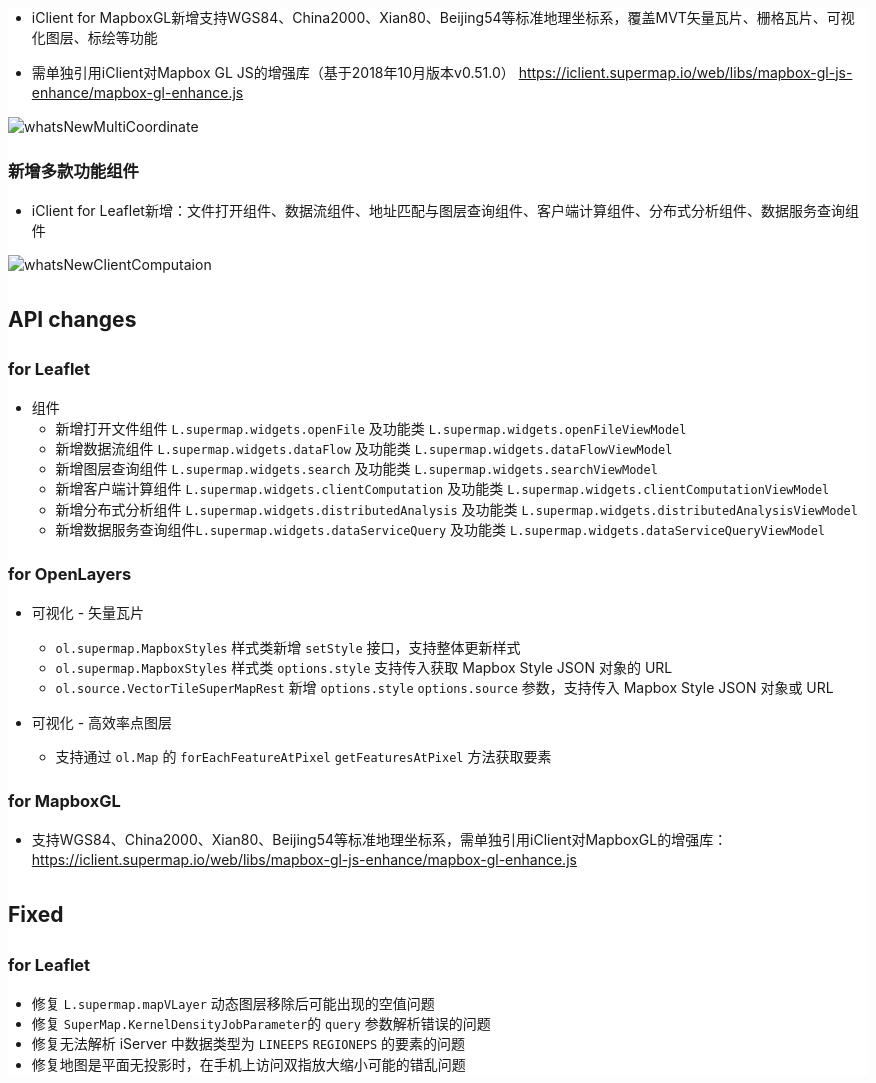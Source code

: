 - iClient for MapboxGL新增支持WGS84、China2000、Xian80、Beijing54等标准地理坐标系，覆盖MVT矢量瓦片、栅格瓦片、可视化图层、标绘等功能

- 需单独引用iClient对Mapbox GL JS的增强库（基于2018年10月版本v0.51.0）
 https://iclient.supermap.io/web/libs/mapbox-gl-js-enhance/mapbox-gl-enhance.js

![whatsNewMultiCoordinate](https://github.com/SuperMap/iClient-JavaScript/blob/master/.github/911-1.png)
 
### 新增多款功能组件

-	iClient for Leaflet新增：文件打开组件、数据流组件、地址匹配与图层查询组件、客户端计算组件、分布式分析组件、数据服务查询组件

![whatsNewClientComputaion](https://github.com/SuperMap/iClient-JavaScript/blob/master/.github/911-2.png)
 
## API changes

### for Leaflet

- 组件
  - 新增打开文件组件 `L.supermap.widgets.openFile` 及功能类 `L.supermap.widgets.openFileViewModel`
  - 新增数据流组件 `L.supermap.widgets.dataFlow` 及功能类 `L.supermap.widgets.dataFlowViewModel`
  - 新增图层查询组件 `L.supermap.widgets.search` 及功能类 `L.supermap.widgets.searchViewModel`
  - 新增客户端计算组件 `L.supermap.widgets.clientComputation` 及功能类 `L.supermap.widgets.clientComputationViewModel`
  - 新增分布式分析组件 `L.supermap.widgets.distributedAnalysis` 及功能类 `L.supermap.widgets.distributedAnalysisViewModel`
  - 新增数据服务查询组件`L.supermap.widgets.dataServiceQuery` 及功能类 `L.supermap.widgets.dataServiceQueryViewModel`

### for OpenLayers

- 可视化 - 矢量瓦片

  - `ol.supermap.MapboxStyles` 样式类新增 `setStyle` 接口，支持整体更新样式
  - `ol.supermap.MapboxStyles` 样式类 `options.style` 支持传入获取 Mapbox Style JSON 对象的 URL 
  - `ol.source.VectorTileSuperMapRest` 新增 `options.style`  `options.source` 参数，支持传入 Mapbox Style JSON 对象或 URL

- 可视化 - 高效率点图层 

  - 支持通过 `ol.Map` 的 `forEachFeatureAtPixel` `getFeaturesAtPixel` 方法获取要素

### for MapboxGL

- 支持WGS84、China2000、Xian80、Beijing54等标准地理坐标系，需单独引用iClient对MapboxGL的增强库：
 https://iclient.supermap.io/web/libs/mapbox-gl-js-enhance/mapbox-gl-enhance.js

## Fixed

### for Leaflet

- 修复 `L.supermap.mapVLayer` 动态图层移除后可能出现的空值问题
- 修复 `SuperMap.KernelDensityJobParameter`的 `query` 参数解析错误的问题
- 修复无法解析 iServer 中数据类型为 `LINEEPS` `REGIONEPS` 的要素的问题
- 修复地图是平面无投影时，在手机上访问双指放大缩小可能的错乱问题
